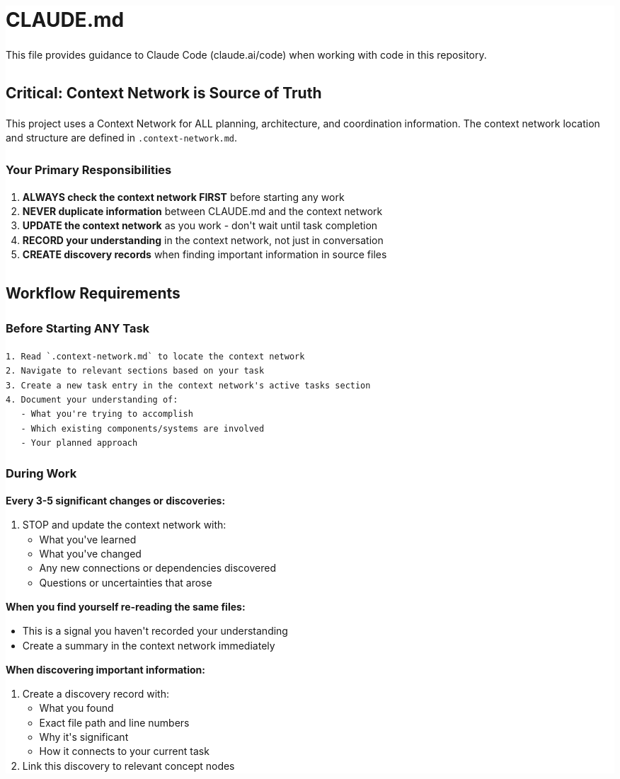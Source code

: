 # CLAUDE.md

This file provides guidance to Claude Code (claude.ai/code) when working with code in this repository.

## Critical: Context Network is Source of Truth

This project uses a Context Network for ALL planning, architecture, and coordination information. The context network location and structure are defined in `.context-network.md`.

### Your Primary Responsibilities

1. **ALWAYS check the context network FIRST** before starting any work
2. **NEVER duplicate information** between CLAUDE.md and the context network
3. **UPDATE the context network** as you work - don't wait until task completion
4. **RECORD your understanding** in the context network, not just in conversation
5. **CREATE discovery records** when finding important information in source files

## Workflow Requirements

### Before Starting ANY Task

```
1. Read `.context-network.md` to locate the context network
2. Navigate to relevant sections based on your task
3. Create a new task entry in the context network's active tasks section
4. Document your understanding of:
   - What you're trying to accomplish
   - Which existing components/systems are involved
   - Your planned approach
```

### During Work

**Every 3-5 significant changes or discoveries:**
1. STOP and update the context network with:
   - What you've learned
   - What you've changed
   - Any new connections or dependencies discovered
   - Questions or uncertainties that arose

**When you find yourself re-reading the same files:**
- This is a signal you haven't recorded your understanding
- Create a summary in the context network immediately

**When discovering important information:**
1. Create a discovery record with:
   - What you found
   - Exact file path and line numbers
   - Why it's significant
   - How it connects to your current task
2. Link this discovery to relevant concept nodes

